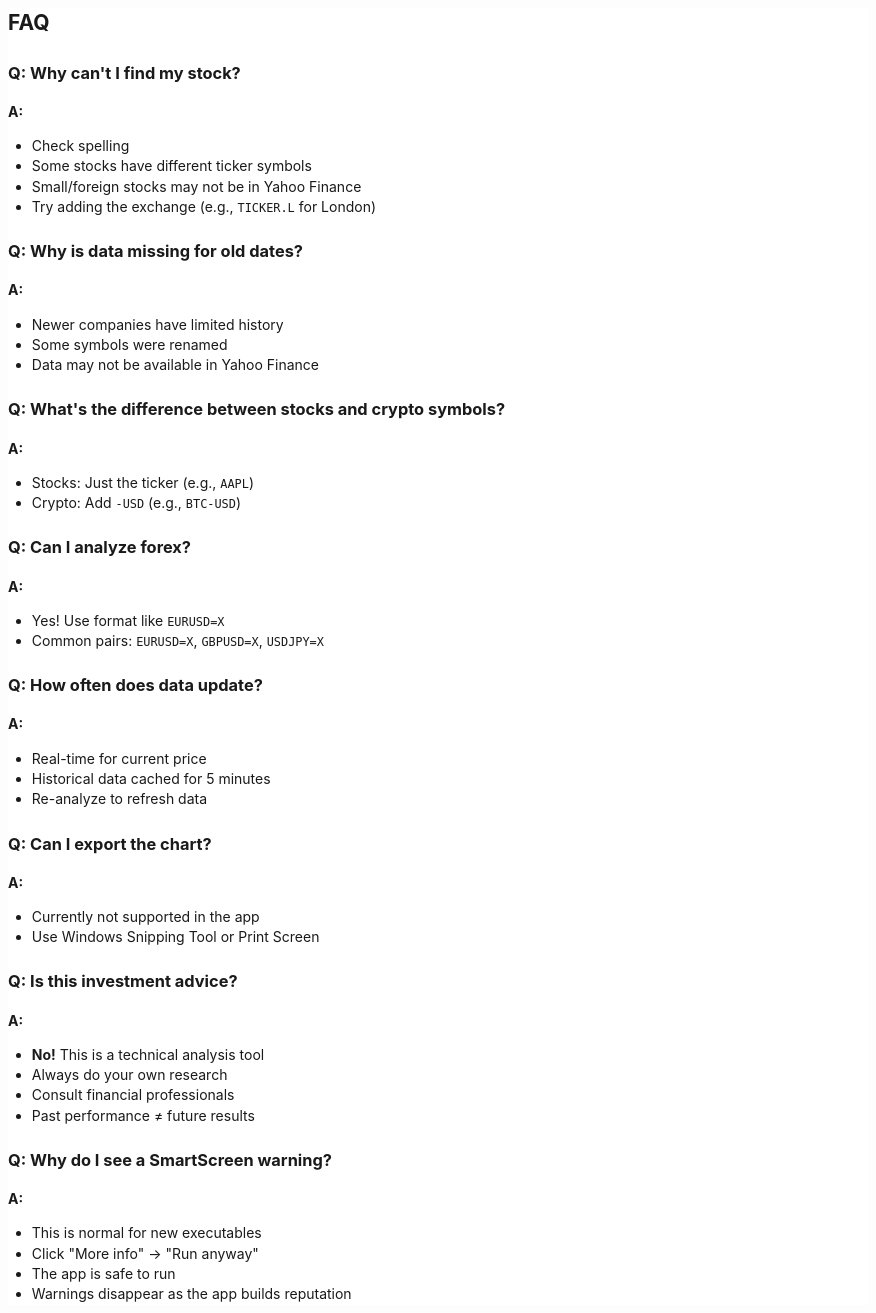 
## FAQ

### Q: Why can't I find my stock?
**A:** 
- Check spelling
- Some stocks have different ticker symbols
- Small/foreign stocks may not be in Yahoo Finance
- Try adding the exchange (e.g., `TICKER.L` for London)

### Q: Why is data missing for old dates?
**A:** 
- Newer companies have limited history
- Some symbols were renamed
- Data may not be available in Yahoo Finance

### Q: What's the difference between stocks and crypto symbols?
**A:** 
- Stocks: Just the ticker (e.g., `AAPL`)
- Crypto: Add `-USD` (e.g., `BTC-USD`)

### Q: Can I analyze forex?
**A:** 
- Yes! Use format like `EURUSD=X`
- Common pairs: `EURUSD=X`, `GBPUSD=X`, `USDJPY=X`

### Q: How often does data update?
**A:** 
- Real-time for current price
- Historical data cached for 5 minutes
- Re-analyze to refresh data

### Q: Can I export the chart?
**A:** 
- Currently not supported in the app
- Use Windows Snipping Tool or Print Screen

### Q: Is this investment advice?
**A:** 
- **No!** This is a technical analysis tool
- Always do your own research
- Consult financial professionals
- Past performance ≠ future results

### Q: Why do I see a SmartScreen warning?
**A:** 
- This is normal for new executables
- Click "More info" → "Run anyway"
- The app is safe to run
- Warnings disappear as the app builds reputation
